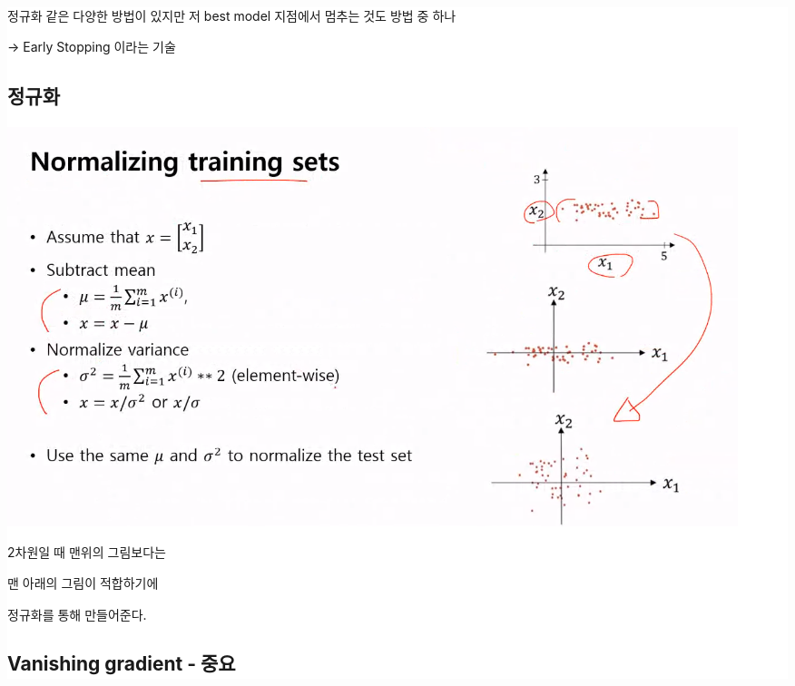 

정규화 같은 다양한 방법이 있지만 저 best model 지점에서 멈추는 것도 방법 중 하나

-> Early Stopping 이라는 기술







## 정규화

![1589175263252](assets/1589175263252.png)





2차원일 때 맨위의 그림보다는

맨 아래의 그림이 적합하기에

정규화를 통해 만들어준다.



## Vanishing gradient - 중요


